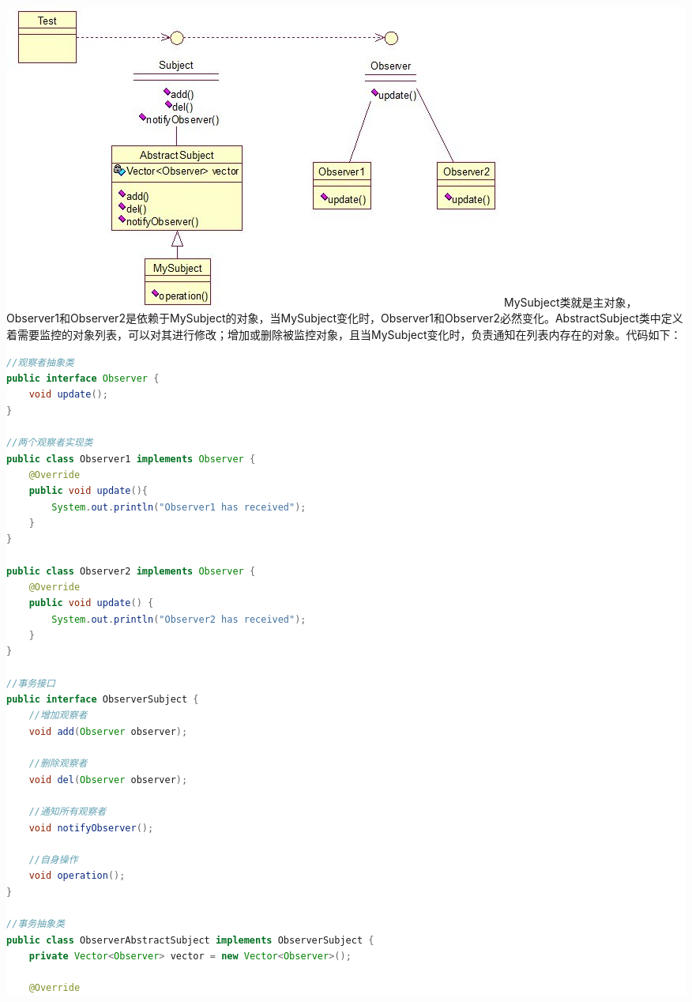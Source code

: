 ![d588525c-fbad-3040-971c-69b2716c67a4](d588525c-fbad-3040-971c-69b2716c67a4.jpg)
MySubject类就是主对象，Observer1和Observer2是依赖于MySubject的对象，当MySubject变化时，Observer1和Observer2必然变化。AbstractSubject类中定义着需要监控的对象列表，可以对其进行修改；增加或删除被监控对象，且当MySubject变化时，负责通知在列表内存在的对象。代码如下：
```java
//观察者抽象类
public interface Observer {
    void update();
}

//两个观察者实现类
public class Observer1 implements Observer {
    @Override
    public void update(){
        System.out.println("Observer1 has received");
    }
}

public class Observer2 implements Observer {
    @Override
    public void update() {
        System.out.println("Observer2 has received");
    }
}

//事务接口
public interface ObserverSubject {
    //增加观察者
    void add(Observer observer);

    //删除观察者
    void del(Observer observer);

    //通知所有观察者
    void notifyObserver();

    //自身操作
    void operation();
}

//事务抽象类
public class ObserverAbstractSubject implements ObserverSubject {
    private Vector<Observer> vector = new Vector<Observer>();

    @Override
```